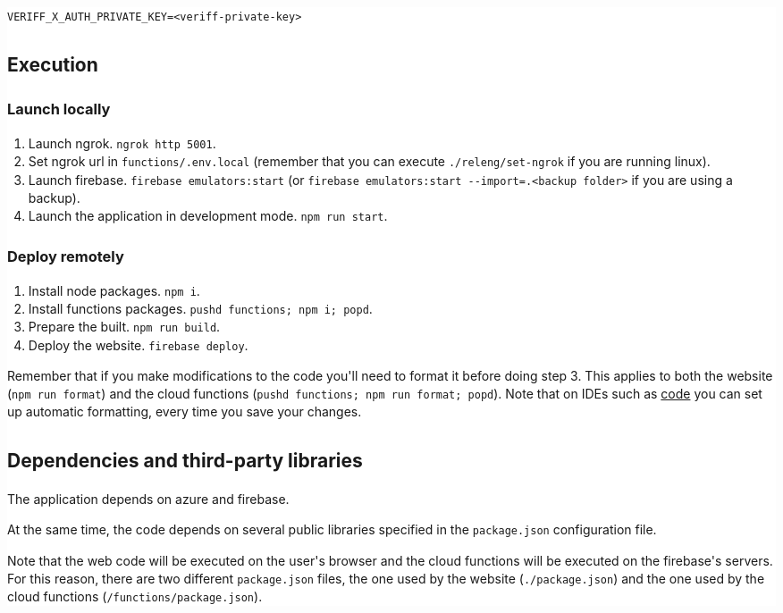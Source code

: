 ```
VERIFF_X_AUTH_PRIVATE_KEY=<veriff-private-key>
```

## Execution

### Launch locally

1. Launch ngrok. `ngrok http 5001`.
2. Set ngrok url in `functions/.env.local` (remember that you can execute `./releng/set-ngrok` if you are running linux).
3. Launch firebase. `firebase emulators:start` (or `firebase emulators:start --import=.<backup folder>` if you are using a backup).
4. Launch the application in development mode. `npm run start`.

### Deploy remotely

1. Install node packages. `npm i`.
2. Install functions packages. `pushd functions; npm i; popd`.
3. Prepare the built. `npm run build`.
4. Deploy the website. `firebase deploy`.

Remember that if you make modifications to the code you'll need to format it before doing step 3. This applies to both the website (`npm run format`) and the cloud functions (`pushd functions; npm run format; popd`). Note that on IDEs such as [code](https://code.visualstudio.com/) you can set up automatic formatting, every time you save your changes.

## Dependencies and third-party libraries

The application depends on azure and firebase.

At the same time, the code depends on several public libraries specified in the `package.json` configuration file.

Note that the web code will be executed on the user's browser and the cloud functions will be executed on the firebase's servers. For this reason, there are two different `package.json` files, the one used by the website (`./package.json`) and the one used by the cloud functions (`/functions/package.json`).
